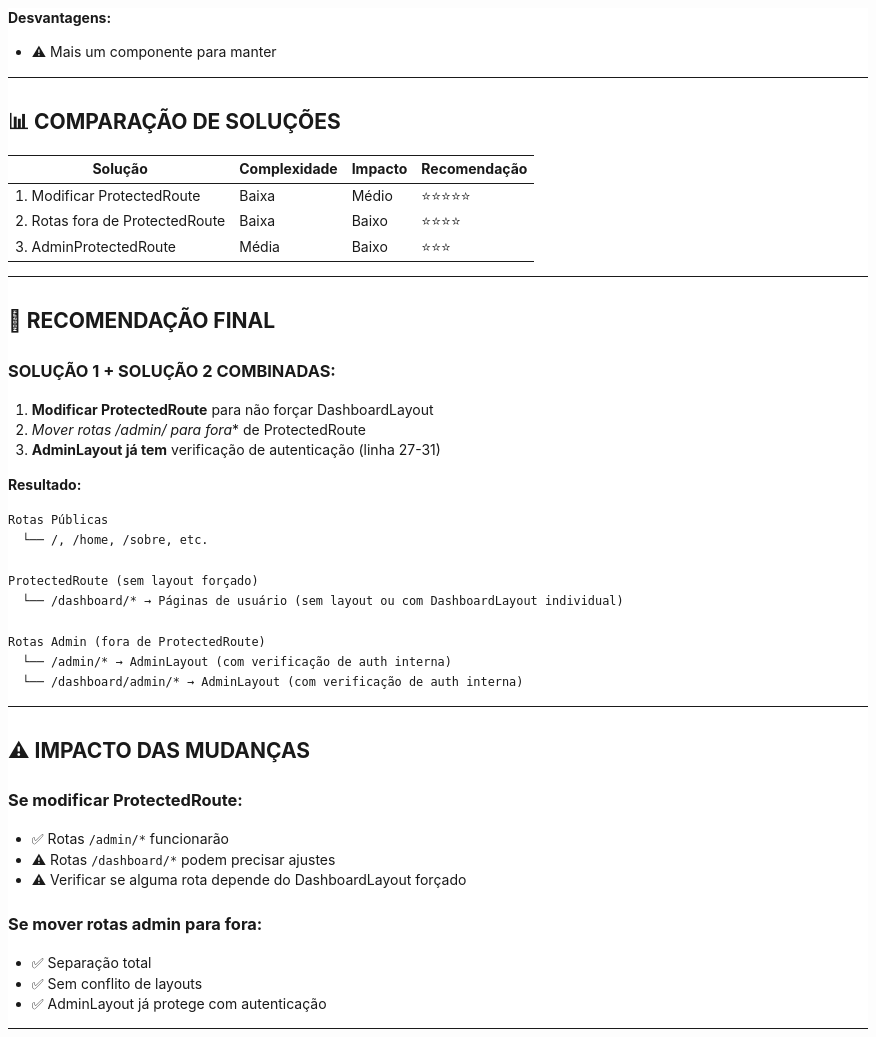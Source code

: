 **Desvantagens:**
- ⚠️ Mais um componente para manter

---

## 📊 COMPARAÇÃO DE SOLUÇÕES

| Solução | Complexidade | Impacto | Recomendação |
|---------|--------------|---------|--------------|
| 1. Modificar ProtectedRoute | Baixa | Médio | ⭐⭐⭐⭐⭐ |
| 2. Rotas fora de ProtectedRoute | Baixa | Baixo | ⭐⭐⭐⭐ |
| 3. AdminProtectedRoute | Média | Baixo | ⭐⭐⭐ |

---

## 🎯 RECOMENDAÇÃO FINAL

### **SOLUÇÃO 1 + SOLUÇÃO 2 COMBINADAS:**

1. **Modificar ProtectedRoute** para não forçar DashboardLayout
2. **Mover rotas /admin/* para fora** de ProtectedRoute
3. **AdminLayout já tem** verificação de autenticação (linha 27-31)

**Resultado:**
```
Rotas Públicas
  └── /, /home, /sobre, etc.

ProtectedRoute (sem layout forçado)
  └── /dashboard/* → Páginas de usuário (sem layout ou com DashboardLayout individual)

Rotas Admin (fora de ProtectedRoute)
  └── /admin/* → AdminLayout (com verificação de auth interna)
  └── /dashboard/admin/* → AdminLayout (com verificação de auth interna)
```

---

## ⚠️ IMPACTO DAS MUDANÇAS

### **Se modificar ProtectedRoute:**
- ✅ Rotas `/admin/*` funcionarão
- ⚠️ Rotas `/dashboard/*` podem precisar ajustes
- ⚠️ Verificar se alguma rota depende do DashboardLayout forçado

### **Se mover rotas admin para fora:**
- ✅ Separação total
- ✅ Sem conflito de layouts
- ✅ AdminLayout já protege com autenticação

---